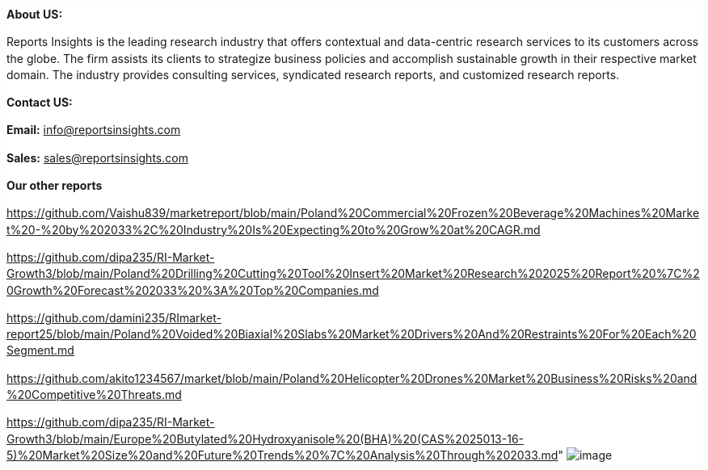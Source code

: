 <strong><strong>About US</strong>:</strong>

Reports Insights is the leading research industry that offers contextual and data-centric research services to its customers across the globe. The firm assists its clients to strategize business policies and accomplish sustainable growth in their respective market domain. The industry provides consulting services, syndicated research reports, and customized research reports.

<strong>Contact US:</strong>

<p class=""""><b>Email:</b> <a href=mailto:info@reportsinsights.com>info@reportsinsights.com</a></p>
<p class=""""><b>Sales:</b> <a href=mailto:sales@reportsinsights.com>sales@reportsinsights.com</a></p>

<strong>Our other reports</strong>

<a href=https://github.com/Vaishu839/marketreport/blob/main/Poland%20Commercial%20Frozen%20Beverage%20Machines%20Market%20-%20by%202033%2C%20Industry%20Is%20Expecting%20to%20Grow%20at%20CAGR.md>https://github.com/Vaishu839/marketreport/blob/main/Poland%20Commercial%20Frozen%20Beverage%20Machines%20Market%20-%20by%202033%2C%20Industry%20Is%20Expecting%20to%20Grow%20at%20CAGR.md</a>

<a href=https://github.com/dipa235/RI-Market-Growth3/blob/main/Poland%20Drilling%20Cutting%20Tool%20Insert%20Market%20Research%202025%20Report%20%7C%20Growth%20Forecast%202033%20%3A%20Top%20Companies.md>https://github.com/dipa235/RI-Market-Growth3/blob/main/Poland%20Drilling%20Cutting%20Tool%20Insert%20Market%20Research%202025%20Report%20%7C%20Growth%20Forecast%202033%20%3A%20Top%20Companies.md</a>

<a href=https://github.com/damini235/RImarket-report25/blob/main/Poland%20Voided%20Biaxial%20Slabs%20Market%20Drivers%20And%20Restraints%20For%20Each%20Segment.md>https://github.com/damini235/RImarket-report25/blob/main/Poland%20Voided%20Biaxial%20Slabs%20Market%20Drivers%20And%20Restraints%20For%20Each%20Segment.md</a>

<a href=https://github.com/akito1234567/market/blob/main/Poland%20Helicopter%20Drones%20Market%20Business%20Risks%20and%20Competitive%20Threats.md>https://github.com/akito1234567/market/blob/main/Poland%20Helicopter%20Drones%20Market%20Business%20Risks%20and%20Competitive%20Threats.md</a>

<a href=https://github.com/dipa235/RI-Market-Growth3/blob/main/Europe%20Butylated%20Hydroxyanisole%20(BHA)%20(CAS%2025013-16-5)%20Market%20Size%20and%20Future%20Trends%20%7C%20Analysis%20Through%202033.md>https://github.com/dipa235/RI-Market-Growth3/blob/main/Europe%20Butylated%20Hydroxyanisole%20(BHA)%20(CAS%2025013-16-5)%20Market%20Size%20and%20Future%20Trends%20%7C%20Analysis%20Through%202033.md</a>"
![image](https://github.com/user-attachments/assets/a83d646e-3e8d-49ed-b83e-1717d2c491b5)
